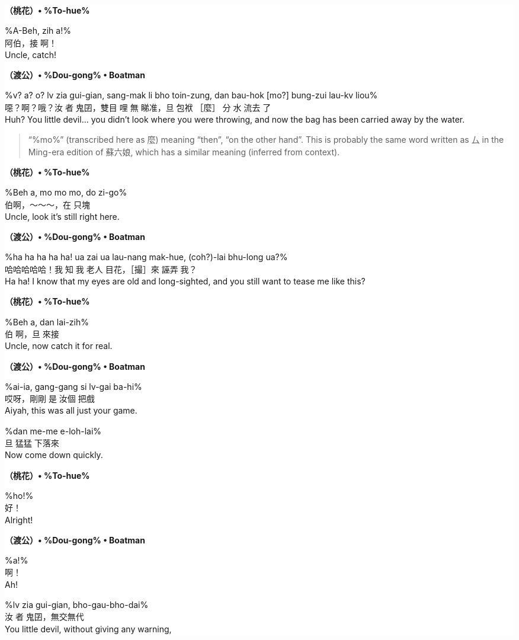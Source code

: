 **（桃花）• %To-hue%**

%A-Beh, zih a!%<br/>
阿伯，接 啊！<br/>
Uncle, catch!

**（渡公）• %Dou-gong% • Boatman**

%v? a? o? lv zia gui-gian, sang-mak li bho toin-zung, dan bau-hok [mo?] bung-zui lau-kv liou%<br/>
噁？啊？哦？汝 者 鬼囝，雙目 哩 無 睇准，旦 包袱 ［麼］  分 水 流去 了<br/>
Huh? You little devil... you didn’t look where you were throwing, and now the bag has been carried away by the water.

> “%mo%” (transcribed here as 麼) meaning “then”, “on the other hand”. This is probably the same word written as 厶 in the Ming-era edition of 蘇六娘, which has a similar meaning (inferred from context).

**（桃花）• %To-hue%**

%Beh a, mo mo mo, do zi-go%<br/>
伯啊，～～～，在 只塊<br/>
Uncle, look it’s still right here.

**（渡公）• %Dou-gong% • Boatman**

%ha ha ha ha ha! ua zai ua lau-nang mak-hue, (coh?)-lai bhu-long ua?%<br/>
哈哈哈哈哈！我 知 我 老人 目花，［撮］來 誣弄 我？<br/>
Ha ha! I know that my eyes are old and long-sighted, and you still want to tease me like this?

**（桃花）• %To-hue%**

%Beh a, dan lai-zih%<br/>
伯 啊，旦 來接<br/>
Uncle, now catch it for real.

**（渡公）• %Dou-gong% • Boatman**

%ai-ia, gang-gang si lv-gai ba-hi%<br/>
哎呀，剛剛 是 汝個 把戲<br/>
Aiyah, this was all just your game.

%dan me-me e-loh-lai%<br/>
旦 猛猛 下落來<br/>
Now come down quickly.

**（桃花）• %To-hue%**

%ho!%<br/>
好！<br/>
Alright!

**（渡公）• %Dou-gong% • Boatman**

%a!%<br/>
啊！<br/>
Ah!

%lv zia gui-gian, bho-gau-bho-dai%<br/>
汝 者 鬼囝，無交無代<br/>
You little devil, without giving any warning,
